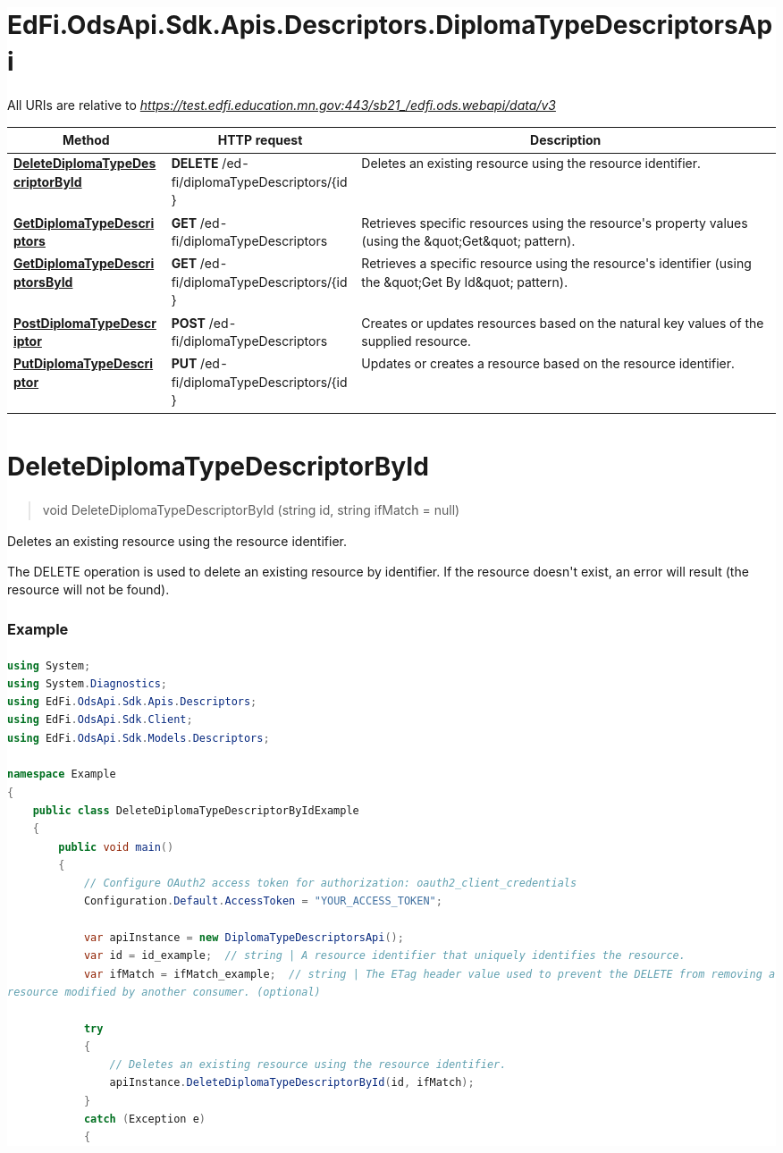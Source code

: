 # EdFi.OdsApi.Sdk.Apis.Descriptors.DiplomaTypeDescriptorsApi

All URIs are relative to *https://test.edfi.education.mn.gov:443/sb21_/edfi.ods.webapi/data/v3*

Method | HTTP request | Description
------------- | ------------- | -------------
[**DeleteDiplomaTypeDescriptorById**](DiplomaTypeDescriptorsApi.md#deletediplomatypedescriptorbyid) | **DELETE** /ed-fi/diplomaTypeDescriptors/{id} | Deletes an existing resource using the resource identifier.
[**GetDiplomaTypeDescriptors**](DiplomaTypeDescriptorsApi.md#getdiplomatypedescriptors) | **GET** /ed-fi/diplomaTypeDescriptors | Retrieves specific resources using the resource&#39;s property values (using the \&quot;Get\&quot; pattern).
[**GetDiplomaTypeDescriptorsById**](DiplomaTypeDescriptorsApi.md#getdiplomatypedescriptorsbyid) | **GET** /ed-fi/diplomaTypeDescriptors/{id} | Retrieves a specific resource using the resource&#39;s identifier (using the \&quot;Get By Id\&quot; pattern).
[**PostDiplomaTypeDescriptor**](DiplomaTypeDescriptorsApi.md#postdiplomatypedescriptor) | **POST** /ed-fi/diplomaTypeDescriptors | Creates or updates resources based on the natural key values of the supplied resource.
[**PutDiplomaTypeDescriptor**](DiplomaTypeDescriptorsApi.md#putdiplomatypedescriptor) | **PUT** /ed-fi/diplomaTypeDescriptors/{id} | Updates or creates a resource based on the resource identifier.


<a name="deletediplomatypedescriptorbyid"></a>
# **DeleteDiplomaTypeDescriptorById**
> void DeleteDiplomaTypeDescriptorById (string id, string ifMatch = null)

Deletes an existing resource using the resource identifier.

The DELETE operation is used to delete an existing resource by identifier. If the resource doesn't exist, an error will result (the resource will not be found).

### Example
```csharp
using System;
using System.Diagnostics;
using EdFi.OdsApi.Sdk.Apis.Descriptors;
using EdFi.OdsApi.Sdk.Client;
using EdFi.OdsApi.Sdk.Models.Descriptors;

namespace Example
{
    public class DeleteDiplomaTypeDescriptorByIdExample
    {
        public void main()
        {
            // Configure OAuth2 access token for authorization: oauth2_client_credentials
            Configuration.Default.AccessToken = "YOUR_ACCESS_TOKEN";

            var apiInstance = new DiplomaTypeDescriptorsApi();
            var id = id_example;  // string | A resource identifier that uniquely identifies the resource.
            var ifMatch = ifMatch_example;  // string | The ETag header value used to prevent the DELETE from removing a resource modified by another consumer. (optional) 

            try
            {
                // Deletes an existing resource using the resource identifier.
                apiInstance.DeleteDiplomaTypeDescriptorById(id, ifMatch);
            }
            catch (Exception e)
            {
```